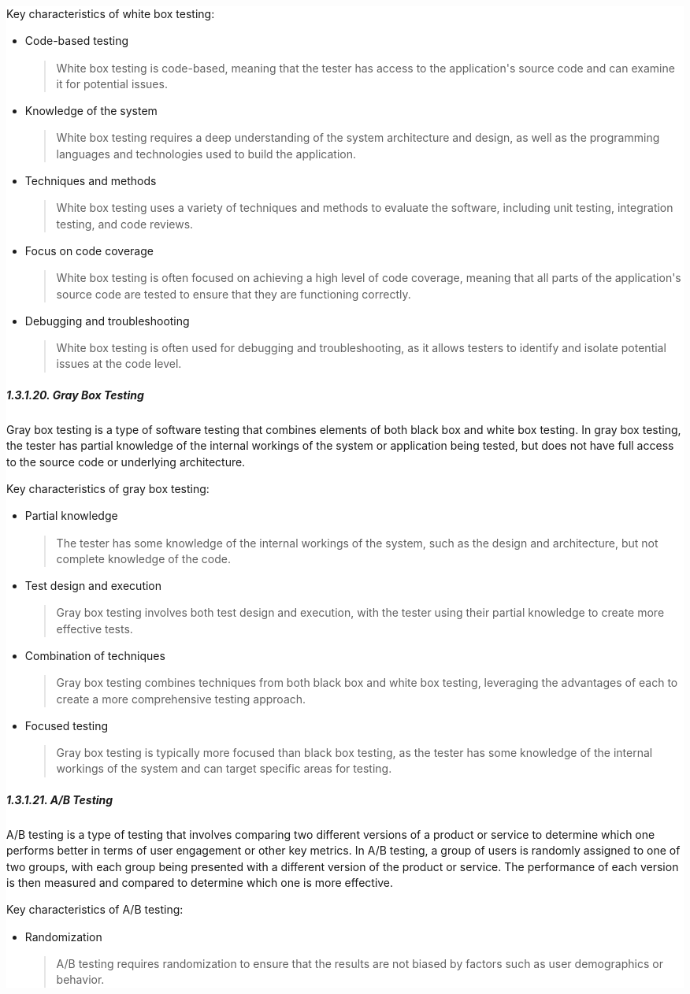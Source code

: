 Key characteristics of white box testing:

- Code-based testing
  > White box testing is code-based, meaning that the tester has access to the application's source code and can examine it for potential issues.

- Knowledge of the system
  > White box testing requires a deep understanding of the system architecture and design, as well as the programming languages and technologies used to build the application.

- Techniques and methods
  > White box testing uses a variety of techniques and methods to evaluate the software, including unit testing, integration testing, and code reviews.

- Focus on code coverage
  > White box testing is often focused on achieving a high level of code coverage, meaning that all parts of the application's source code are tested to ensure that they are functioning correctly.

- Debugging and troubleshooting
  > White box testing is often used for debugging and troubleshooting, as it allows testers to identify and isolate potential issues at the code level.

##### 1.3.1.20. Gray Box Testing

Gray box testing is a type of software testing that combines elements of both black box and white box testing. In gray box testing, the tester has partial knowledge of the internal workings of the system or application being tested, but does not have full access to the source code or underlying architecture.

Key characteristics of gray box testing:

- Partial knowledge
  > The tester has some knowledge of the internal workings of the system, such as the design and architecture, but not complete knowledge of the code.

- Test design and execution
  > Gray box testing involves both test design and execution, with the tester using their partial knowledge to create more effective tests.

- Combination of techniques
  > Gray box testing combines techniques from both black box and white box testing, leveraging the advantages of each to create a more comprehensive testing approach.

- Focused testing
  > Gray box testing is typically more focused than black box testing, as the tester has some knowledge of the internal workings of the system and can target specific areas for testing.

##### 1.3.1.21. A/B Testing

A/B testing is a type of testing that involves comparing two different versions of a product or service to determine which one performs better in terms of user engagement or other key metrics. In A/B testing, a group of users is randomly assigned to one of two groups, with each group being presented with a different version of the product or service. The performance of each version is then measured and compared to determine which one is more effective.

Key characteristics of A/B testing:

- Randomization
  > A/B testing requires randomization to ensure that the results are not biased by factors such as user demographics or behavior.
